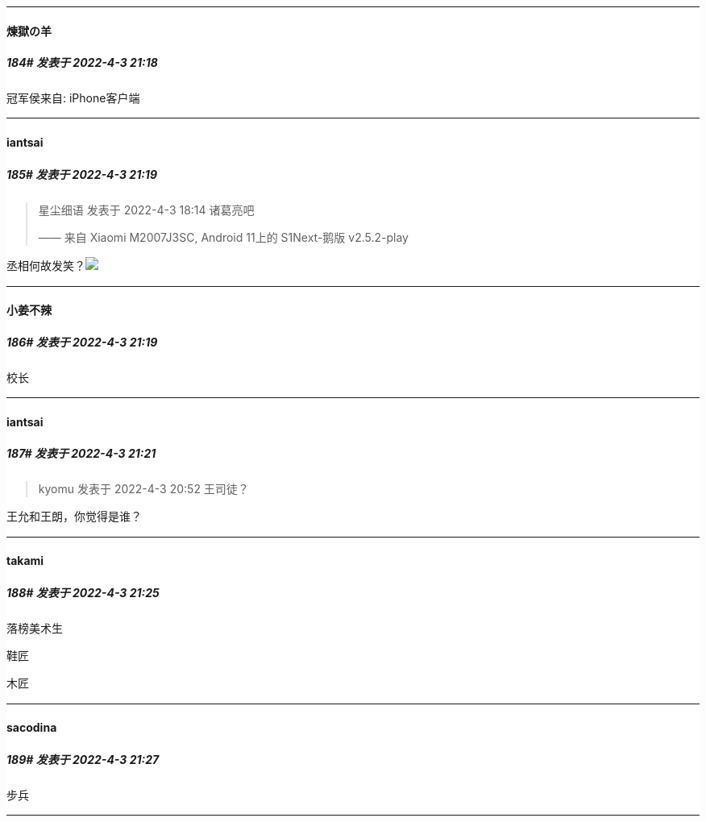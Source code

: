 *****

####  煉獄の羊  
##### 184#       发表于 2022-4-3 21:18

冠军侯来自: iPhone客户端

*****

####  iantsai  
##### 185#       发表于 2022-4-3 21:19

<blockquote>星尘细语 发表于 2022-4-3 18:14
诸葛亮吧

—— 来自 Xiaomi M2007J3SC, Android 11上的 S1Next-鹅版 v2.5.2-play</blockquote>
丞相何故发笑？<img src="https://static.saraba1st.com/image/smiley/face2017/053.png" referrerpolicy="no-referrer">

*****

####  小姜不辣  
##### 186#       发表于 2022-4-3 21:19

校长

*****

####  iantsai  
##### 187#       发表于 2022-4-3 21:21

<blockquote>kyomu 发表于 2022-4-3 20:52
王司徒？</blockquote>
王允和王朗，你觉得是谁？



*****

####  takami  
##### 188#       发表于 2022-4-3 21:25

落榜美术生

鞋匠

木匠

*****

####  sacodina  
##### 189#       发表于 2022-4-3 21:27

步兵

*****
